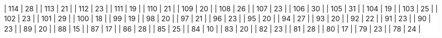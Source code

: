 | 114 | 28 |
| 113 | 21 |
| 112 | 23 |
| 111 | 19 |
| 110 | 21 |
| 109 | 20 |
| 108 | 26 |
| 107 | 23 |
| 106 | 30 |
| 105 | 31 |
| 104 | 19 |
| 103 | 25 |
| 102 | 23 |
| 101 | 29 |
| 100 | 18 |
| 99 | 19 |
| 98 | 20 |
| 97 | 21 |
| 96 | 23 |
| 95 | 20 |
| 94 | 27 |
| 93 | 20 |
| 92 | 22 |
| 91 | 23 |
| 90 | 23 |
| 89 | 20 |
| 88 | 15 |
| 87 | 17 |
| 86 | 28 |
| 85 | 25 |
| 84 | 10 |
| 83 | 20 |
| 82 | 23 |
| 81 | 28 |
| 80 | 17 |
| 79 | 23 |
| 78 | 24 |